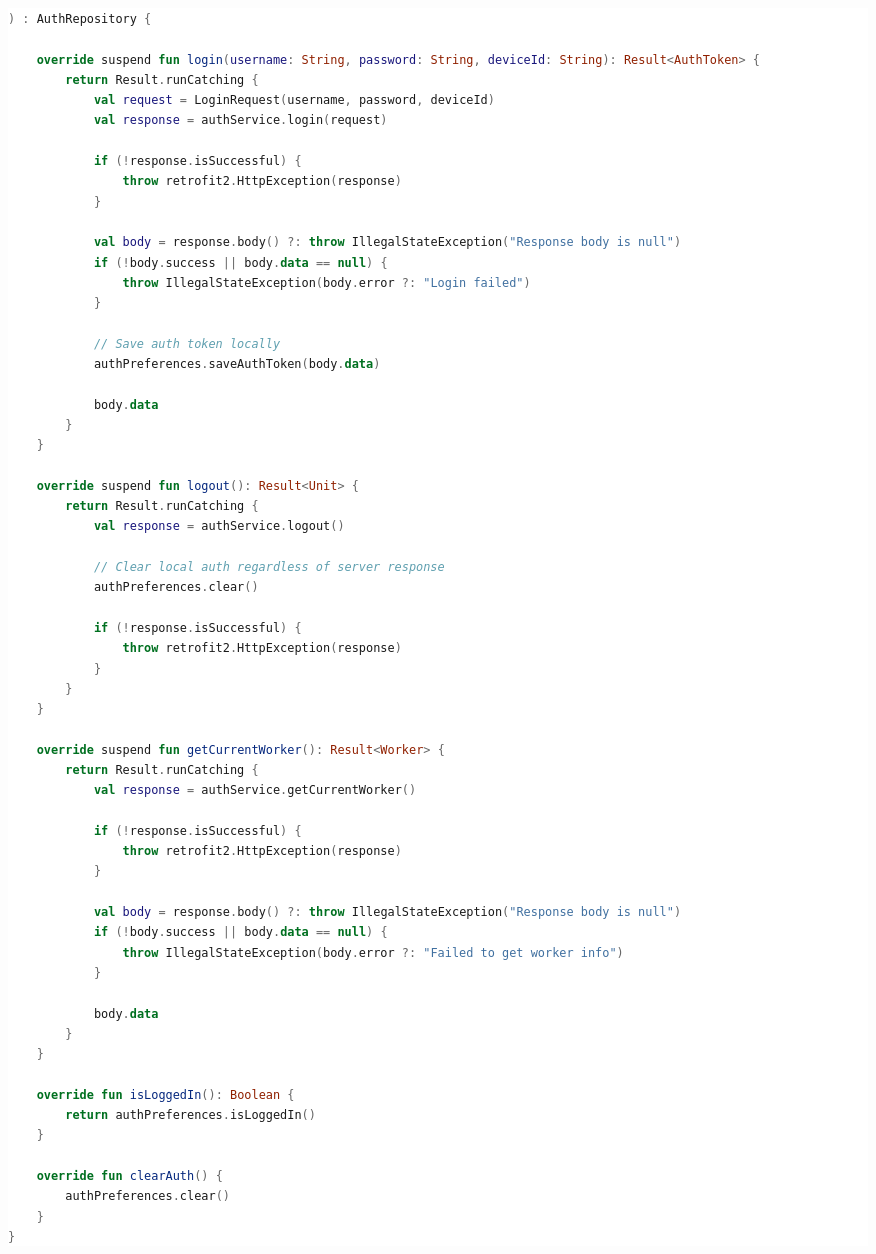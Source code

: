 ```kotlin
) : AuthRepository {

    override suspend fun login(username: String, password: String, deviceId: String): Result<AuthToken> {
        return Result.runCatching {
            val request = LoginRequest(username, password, deviceId)
            val response = authService.login(request)

            if (!response.isSuccessful) {
                throw retrofit2.HttpException(response)
            }

            val body = response.body() ?: throw IllegalStateException("Response body is null")
            if (!body.success || body.data == null) {
                throw IllegalStateException(body.error ?: "Login failed")
            }

            // Save auth token locally
            authPreferences.saveAuthToken(body.data)

            body.data
        }
    }

    override suspend fun logout(): Result<Unit> {
        return Result.runCatching {
            val response = authService.logout()

            // Clear local auth regardless of server response
            authPreferences.clear()

            if (!response.isSuccessful) {
                throw retrofit2.HttpException(response)
            }
        }
    }

    override suspend fun getCurrentWorker(): Result<Worker> {
        return Result.runCatching {
            val response = authService.getCurrentWorker()

            if (!response.isSuccessful) {
                throw retrofit2.HttpException(response)
            }

            val body = response.body() ?: throw IllegalStateException("Response body is null")
            if (!body.success || body.data == null) {
                throw IllegalStateException(body.error ?: "Failed to get worker info")
            }

            body.data
        }
    }

    override fun isLoggedIn(): Boolean {
        return authPreferences.isLoggedIn()
    }

    override fun clearAuth() {
        authPreferences.clear()
    }
}

```